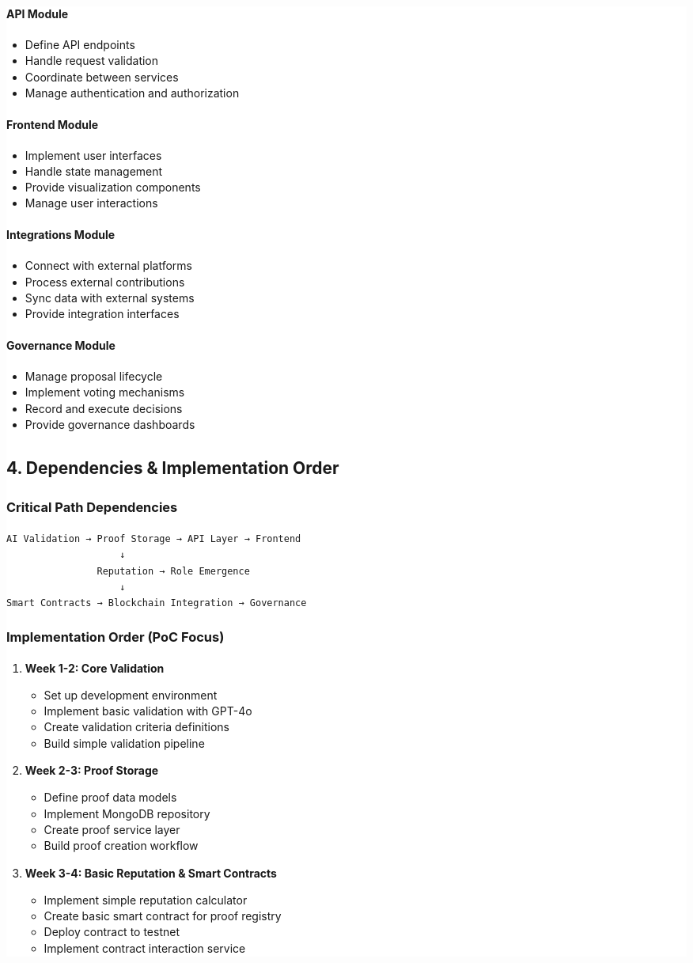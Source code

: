 #### API Module
- Define API endpoints
- Handle request validation
- Coordinate between services
- Manage authentication and authorization

#### Frontend Module
- Implement user interfaces
- Handle state management
- Provide visualization components
- Manage user interactions

#### Integrations Module
- Connect with external platforms
- Process external contributions
- Sync data with external systems
- Provide integration interfaces

#### Governance Module
- Manage proposal lifecycle
- Implement voting mechanisms
- Record and execute decisions
- Provide governance dashboards

## 4. Dependencies & Implementation Order

### Critical Path Dependencies

```
AI Validation → Proof Storage → API Layer → Frontend
                    ↓
                Reputation → Role Emergence
                    ↓
Smart Contracts → Blockchain Integration → Governance
```

### Implementation Order (PoC Focus)

1. **Week 1-2: Core Validation**
   - Set up development environment
   - Implement basic validation with GPT-4o
   - Create validation criteria definitions
   - Build simple validation pipeline

2. **Week 2-3: Proof Storage**
   - Define proof data models
   - Implement MongoDB repository
   - Create proof service layer
   - Build proof creation workflow

3. **Week 3-4: Basic Reputation & Smart Contracts**
   - Implement simple reputation calculator
   - Create basic smart contract for proof registry
   - Deploy contract to testnet
   - Implement contract interaction service

